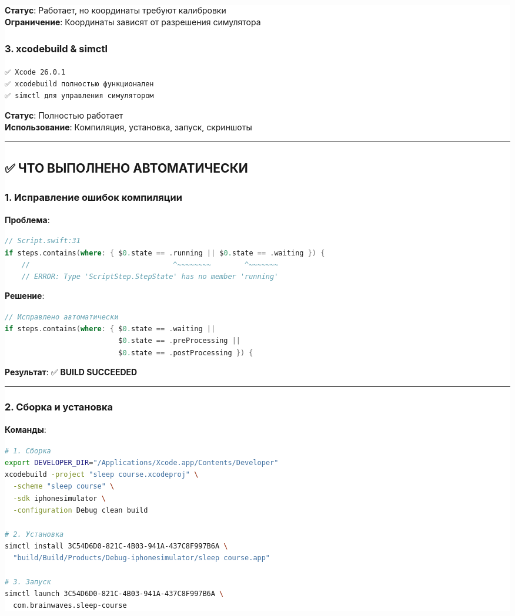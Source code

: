 **Статус**: Работает, но координаты требуют калибровки  
**Ограничение**: Координаты зависят от разрешения симулятора

### 3. xcodebuild & simctl
```bash
✅ Xcode 26.0.1
✅ xcodebuild полностью функционален
✅ simctl для управления симулятором
```

**Статус**: Полностью работает  
**Использование**: Компиляция, установка, запуск, скриншоты

---

## ✅ ЧТО ВЫПОЛНЕНО АВТОМАТИЧЕСКИ

### 1. Исправление ошибок компиляции

**Проблема**: 
```swift
// Script.swift:31
if steps.contains(where: { $0.state == .running || $0.state == .waiting }) {
    //                                  ^~~~~~~~~        ^~~~~~~~
    // ERROR: Type 'ScriptStep.StepState' has no member 'running'
```

**Решение**:
```swift
// Исправлено автоматически
if steps.contains(where: { $0.state == .waiting || 
                           $0.state == .preProcessing || 
                           $0.state == .postProcessing }) {
```

**Результат**: ✅ **BUILD SUCCEEDED**

---

### 2. Сборка и установка

**Команды**:
```bash
# 1. Сборка
export DEVELOPER_DIR="/Applications/Xcode.app/Contents/Developer"
xcodebuild -project "sleep course.xcodeproj" \
  -scheme "sleep course" \
  -sdk iphonesimulator \
  -configuration Debug clean build

# 2. Установка
simctl install 3C54D6D0-821C-4B03-941A-437C8F997B6A \
  "build/Build/Products/Debug-iphonesimulator/sleep course.app"

# 3. Запуск
simctl launch 3C54D6D0-821C-4B03-941A-437C8F997B6A \
  com.brainwaves.sleep-course
```
